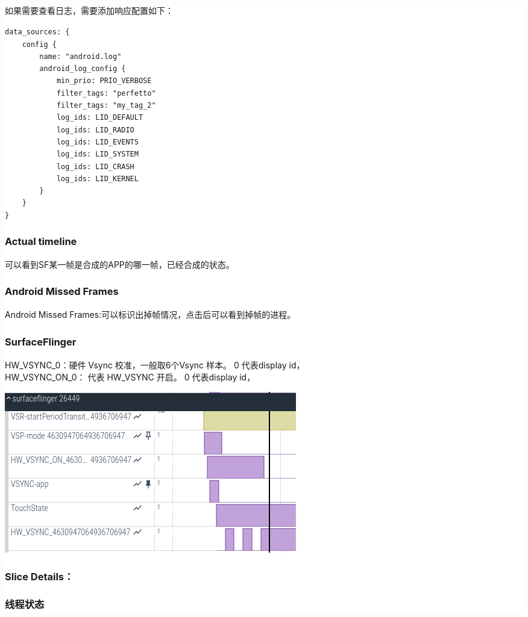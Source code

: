 如果需要查看日志，需要添加响应配置如下：    

```
data_sources: {
    config {
        name: "android.log"
        android_log_config {
            min_prio: PRIO_VERBOSE
            filter_tags: "perfetto"
            filter_tags: "my_tag_2"
            log_ids: LID_DEFAULT
            log_ids: LID_RADIO
            log_ids: LID_EVENTS
            log_ids: LID_SYSTEM
            log_ids: LID_CRASH
            log_ids: LID_KERNEL
        }
    }
}
```

### Actual timeline

可以看到SF某一帧是合成的APP的哪一帧，已经合成的状态。    

### Android Missed Frames

Android Missed Frames:可以标识出掉帧情况，点击后可以看到掉帧的进程。

### SurfaceFlinger

HW_VSYNC_0：硬件 Vsync 校准，一般取6个Vsync 样本。  0 代表display id，       
HW_VSYNC_ON_0：  代表 HW_VSYNC 开启。  0 代表display id，       

<img src="/images/android-performance-optimization-tools-perfetto/hw-vsync.png" width="483" height="267"/>

### Slice Details：

### 线程状态
